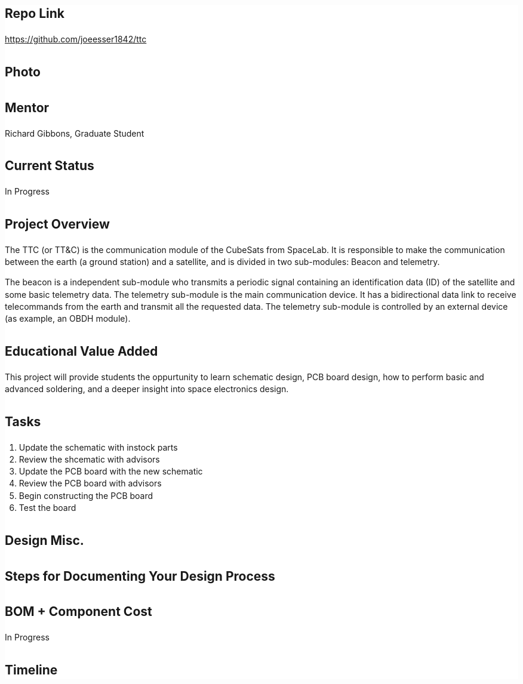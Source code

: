 ## Repo Link
<a class="button is-link" href="[https://magicmirror.builders/](https://github.com/joeesser1842/ttc)" >https://github.com/joeesser1842/ttc</a>

## Photo

## Mentor
Richard Gibbons, Graduate Student

## Current Status
In Progress

## Project Overview

The TTC (or TT&C) is the communication module of the CubeSats from SpaceLab. It is responsible to make the communication between the earth (a ground station) and a satellite, and is divided in two sub-modules: Beacon and telemetry.

The beacon is a independent sub-module who transmits a periodic signal containing an identification data (ID) of the satellite and some basic telemetry data. The telemetry sub-module is the main communication device. It has a bidirectional data link to receive telecommands from the earth and transmit all the requested data. The telemetry sub-module is controlled by an external device (as example, an OBDH module).

## Educational Value Added
This project will provide students the oppurtunity to learn schematic design, PCB board design, how to perform basic and advanced soldering, and a deeper insight into space electronics design.

## Tasks
1. Update the schematic with instock parts <br>
2. Review the shcematic with advisors <br>
3. Update the PCB board with the new schematic <br>
4. Review the PCB board with advisors <br>
5. Begin constructing the PCB board <br>
6. Test the board <br>

## Design Misc.

## Steps for Documenting Your Design Process

## BOM + Component Cost
In Progress

## Timeline
